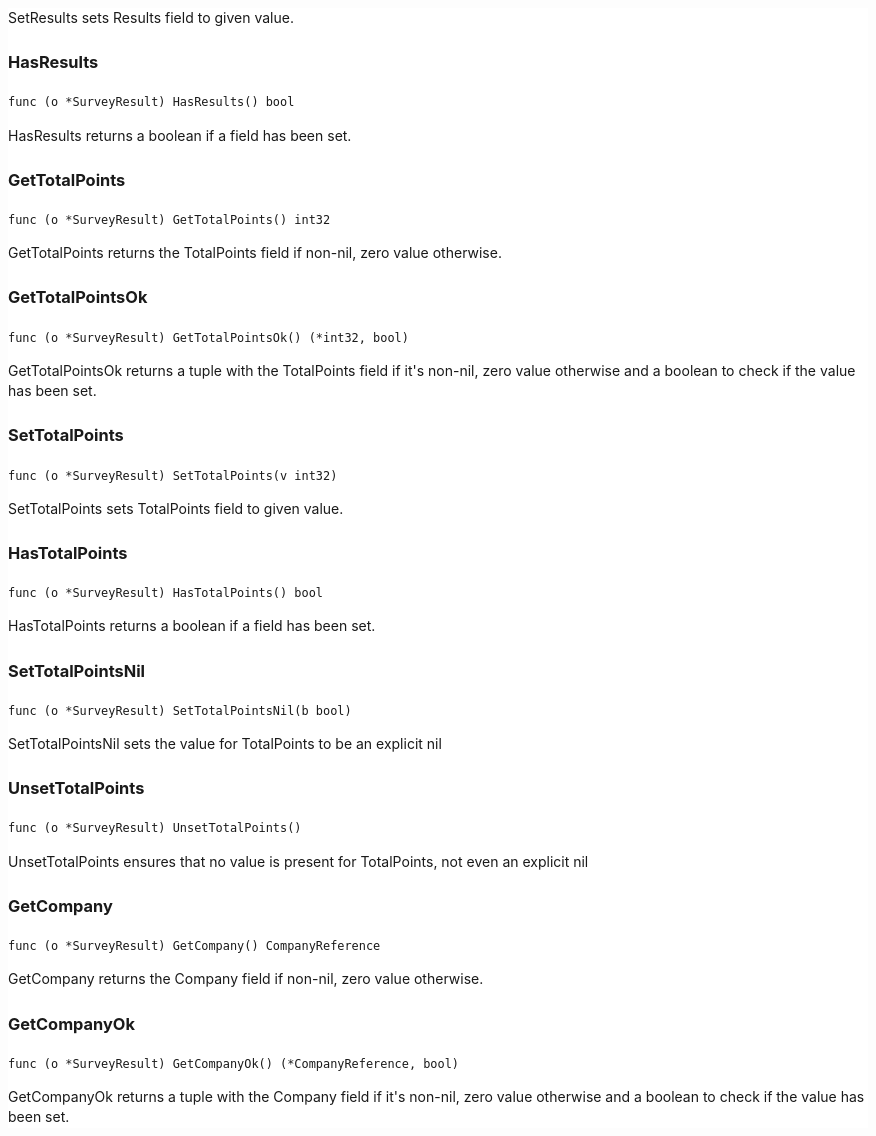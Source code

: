 SetResults sets Results field to given value.

### HasResults

`func (o *SurveyResult) HasResults() bool`

HasResults returns a boolean if a field has been set.

### GetTotalPoints

`func (o *SurveyResult) GetTotalPoints() int32`

GetTotalPoints returns the TotalPoints field if non-nil, zero value otherwise.

### GetTotalPointsOk

`func (o *SurveyResult) GetTotalPointsOk() (*int32, bool)`

GetTotalPointsOk returns a tuple with the TotalPoints field if it's non-nil, zero value otherwise
and a boolean to check if the value has been set.

### SetTotalPoints

`func (o *SurveyResult) SetTotalPoints(v int32)`

SetTotalPoints sets TotalPoints field to given value.

### HasTotalPoints

`func (o *SurveyResult) HasTotalPoints() bool`

HasTotalPoints returns a boolean if a field has been set.

### SetTotalPointsNil

`func (o *SurveyResult) SetTotalPointsNil(b bool)`

 SetTotalPointsNil sets the value for TotalPoints to be an explicit nil

### UnsetTotalPoints
`func (o *SurveyResult) UnsetTotalPoints()`

UnsetTotalPoints ensures that no value is present for TotalPoints, not even an explicit nil
### GetCompany

`func (o *SurveyResult) GetCompany() CompanyReference`

GetCompany returns the Company field if non-nil, zero value otherwise.

### GetCompanyOk

`func (o *SurveyResult) GetCompanyOk() (*CompanyReference, bool)`

GetCompanyOk returns a tuple with the Company field if it's non-nil, zero value otherwise
and a boolean to check if the value has been set.
